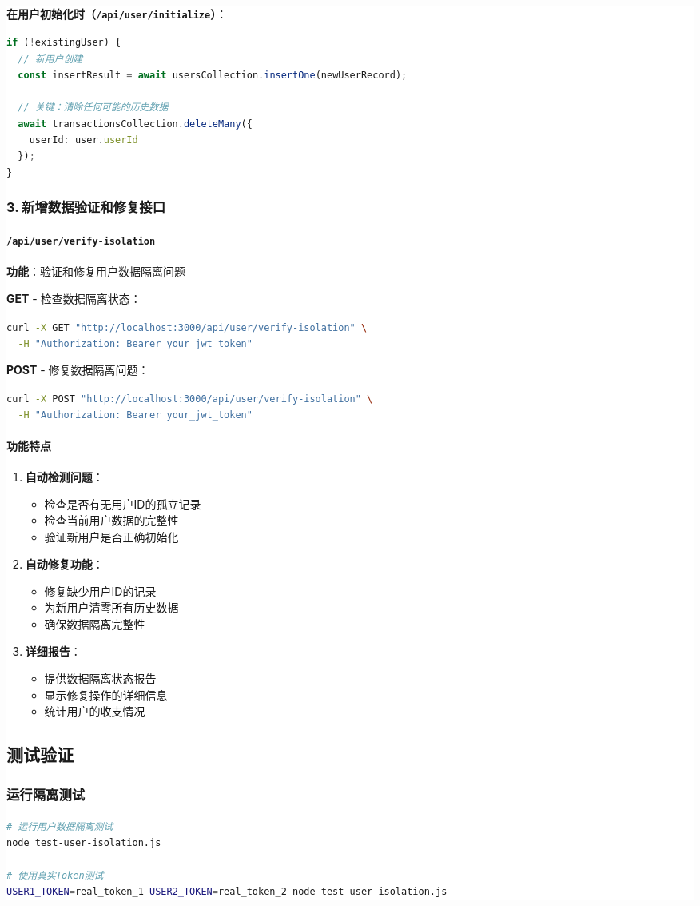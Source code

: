 **在用户初始化时（`/api/user/initialize`）**：
```typescript
if (!existingUser) {
  // 新用户创建
  const insertResult = await usersCollection.insertOne(newUserRecord);
  
  // 关键：清除任何可能的历史数据
  await transactionsCollection.deleteMany({
    userId: user.userId
  });
}
```

### 3. 新增数据验证和修复接口

#### `/api/user/verify-isolation`

**功能**：验证和修复用户数据隔离问题

**GET** - 检查数据隔离状态：
```bash
curl -X GET "http://localhost:3000/api/user/verify-isolation" \
  -H "Authorization: Bearer your_jwt_token"
```

**POST** - 修复数据隔离问题：
```bash
curl -X POST "http://localhost:3000/api/user/verify-isolation" \
  -H "Authorization: Bearer your_jwt_token"
```

#### 功能特点

1. **自动检测问题**：
   - 检查是否有无用户ID的孤立记录
   - 检查当前用户数据的完整性
   - 验证新用户是否正确初始化

2. **自动修复功能**：
   - 修复缺少用户ID的记录
   - 为新用户清零所有历史数据
   - 确保数据隔离完整性

3. **详细报告**：
   - 提供数据隔离状态报告
   - 显示修复操作的详细信息
   - 统计用户的收支情况

## 测试验证

### 运行隔离测试
```bash
# 运行用户数据隔离测试
node test-user-isolation.js

# 使用真实Token测试
USER1_TOKEN=real_token_1 USER2_TOKEN=real_token_2 node test-user-isolation.js
```

